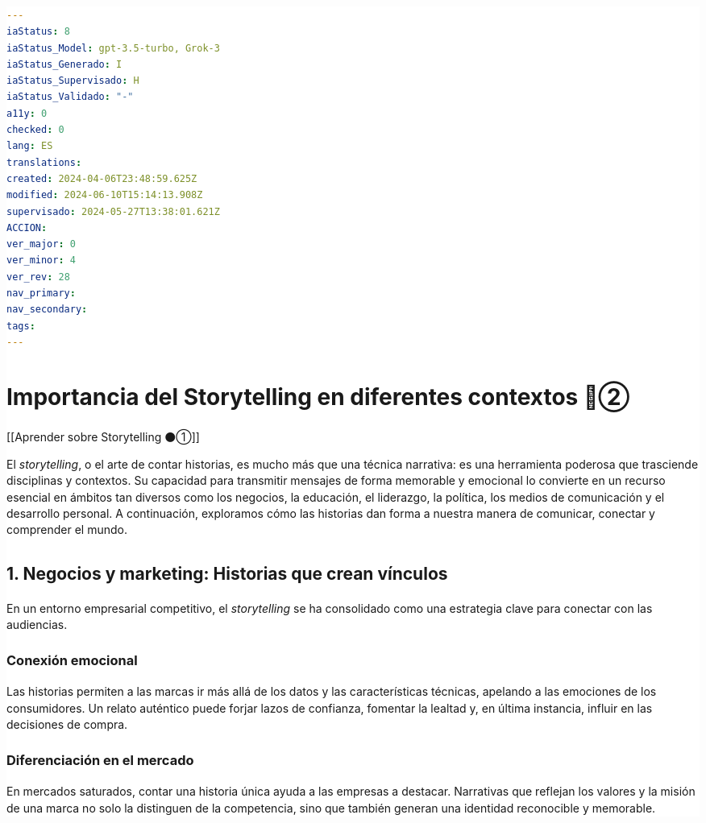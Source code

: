 ```yaml
---
iaStatus: 8
iaStatus_Model: gpt-3.5-turbo, Grok-3
iaStatus_Generado: I
iaStatus_Supervisado: H
iaStatus_Validado: "-"
a11y: 0
checked: 0
lang: ES
translations: 
created: 2024-04-06T23:48:59.625Z
modified: 2024-06-10T15:14:13.908Z
supervisado: 2024-05-27T13:38:01.621Z
ACCION: 
ver_major: 0
ver_minor: 4
ver_rev: 28
nav_primary: 
nav_secondary: 
tags:
---
```

# Importancia del Storytelling en diferentes contextos 🔴②

[[Aprender sobre Storytelling ⚫①]]

El *storytelling*, o el arte de contar historias, es mucho más que una técnica narrativa: es una herramienta poderosa que trasciende disciplinas y contextos. Su capacidad para transmitir mensajes de forma memorable y emocional lo convierte en un recurso esencial en ámbitos tan diversos como los negocios, la educación, el liderazgo, la política, los medios de comunicación y el desarrollo personal. A continuación, exploramos cómo las historias dan forma a nuestra manera de comunicar, conectar y comprender el mundo.

## 1. Negocios y marketing: Historias que crean vínculos

En un entorno empresarial competitivo, el *storytelling* se ha consolidado como una estrategia clave para conectar con las audiencias.

### Conexión emocional

Las historias permiten a las marcas ir más allá de los datos y las características técnicas, apelando a las emociones de los consumidores. Un relato auténtico puede forjar lazos de confianza, fomentar la lealtad y, en última instancia, influir en las decisiones de compra.

### Diferenciación en el mercado

En mercados saturados, contar una historia única ayuda a las empresas a destacar. Narrativas que reflejan los valores y la misión de una marca no solo la distinguen de la competencia, sino que también generan una identidad reconocible y memorable.
